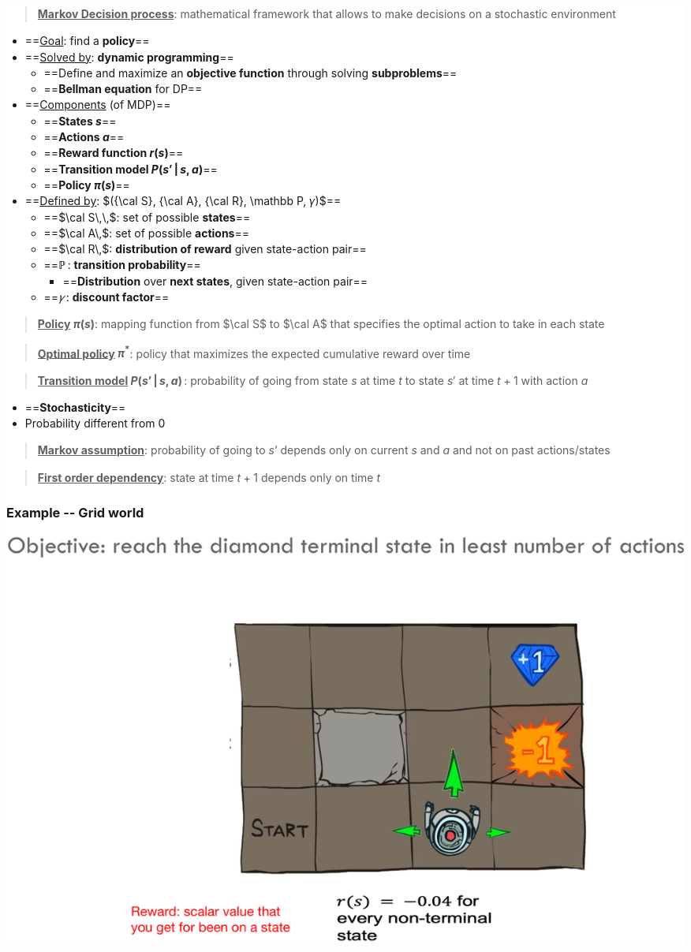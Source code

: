 > **<u>Markov Decision process</u>**: mathematical framework that allows to make decisions on a stochastic environment

- ==<u>Goal</u>: find a **policy**==
- ==<u>Solved by</u>: **dynamic programming**==
  - ==Define and maximize an **objective function** through solving **subproblems**==
  - ==**Bellman equation** for DP==
- ==<u>Components</u> (of MDP)==
  - ==**States $s$**==
  - ==**Actions $a$**==
  - ==**Reward function $r(s)$**==
  - ==**Transition model $P(s’\,|\,s,a)$**==
  - ==**Policy $\pi(s)$**==
- ==<u>Defined by</u>:  $({\cal S}, {\cal A}, {\cal R}, \mathbb P, 𝛾)$==
  - ==$\cal S\,\,$:  set of possible **states**==
  - ==$\cal A\,$:  set of possible **actions**==
  - ==$\cal R\,$:  **distribution of reward** given state-action pair==
  - ==$\mathbb P\,$:  **transition probability**==
    - ==**Distribution** over **next states**, given state-action pair==
  - ==$𝛾\,$:  **discount factor**==

> **<u>Policy</u> $π(s)$**: mapping function from $\cal S$ to $\cal A$ that specifies the optimal action to take in each state

> **<u>Optimal policy</u> $\pi^*$**: policy that maximizes the expected cumulative reward over time

> **<u>Transition model</u> $P(s’\,|\,s,a)\,$**:  probability of going from state $s$ at time $t$ to state $s'$ at time $t+1$ with action $a$ 

- ==**Stochasticity**==
- Probability different from $0$

> **<u>Markov assumption</u>**: probability of going to $s’$ depends only on current $s$ and $a$ and not on past actions/states

> <u>**First order dependency**</u>: state at time $t+1$ depends only on time $t$



### Example -- Grid world

![img](IML_tmp.assets/unbacked-16545118475727.png)